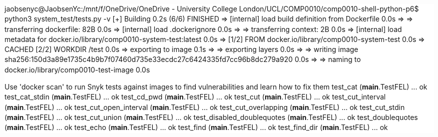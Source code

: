 jaobsenyc@JaobsenYc:/mnt/f/OneDrive/OneDrive - University College London/UCL/COMP0010/comp0010-shell-python-p6$ python3 system_test/tests.py -v
[+] Building 0.2s (6/6) FINISHED
 => [internal] load build definition from Dockerfile                                                                                                                                                                                                                                                               0.0s
 => => transferring dockerfile: 82B                                                                                                                                                                                                                                                                                0.0s
 => [internal] load .dockerignore                                                                                                                                                                                                                                                                                  0.0s
 => => transferring context: 2B                                                                                                                                                                                                                                                                                    0.0s
 => [internal] load metadata for docker.io/library/comp0010-system-test:latest                                                                                                                                                                                                                                     0.0s
 => [1/2] FROM docker.io/library/comp0010-system-test                                                                                                                                                                                                                                                              0.0s
 => CACHED [2/2] WORKDIR /test                                                                                                                                                                                                                                                                                     0.0s
 => exporting to image                                                                                                                                                                                                                                                                                             0.1s
 => => exporting layers                                                                                                                                                                                                                                                                                            0.0s
 => => writing image sha256:150d3a89e1735c4b9b7f07460d735e33ecdc27c6424335fd7cc96b8dc279a920                                                                                                                                                                                                                       0.0s
 => => naming to docker.io/library/comp0010-test-image                                                                                                                                                                                                                                                             0.0s

Use 'docker scan' to run Snyk tests against images to find vulnerabilities and learn how to fix them
test_cat (__main__.TestFEL) ... ok
test_cat_stdin (__main__.TestFEL) ... ok
test_cd_pwd (__main__.TestFEL) ... ok
test_cut (__main__.TestFEL) ... ok
test_cut_interval (__main__.TestFEL) ... ok
test_cut_open_interval (__main__.TestFEL) ... ok
test_cut_overlapping (__main__.TestFEL) ... ok
test_cut_stdin (__main__.TestFEL) ... ok
test_cut_union (__main__.TestFEL) ... ok
test_disabled_doublequotes (__main__.TestFEL) ... ok
test_doublequotes (__main__.TestFEL) ... ok
test_echo (__main__.TestFEL) ... ok
test_find (__main__.TestFEL) ... ok
test_find_dir (__main__.TestFEL) ... ok